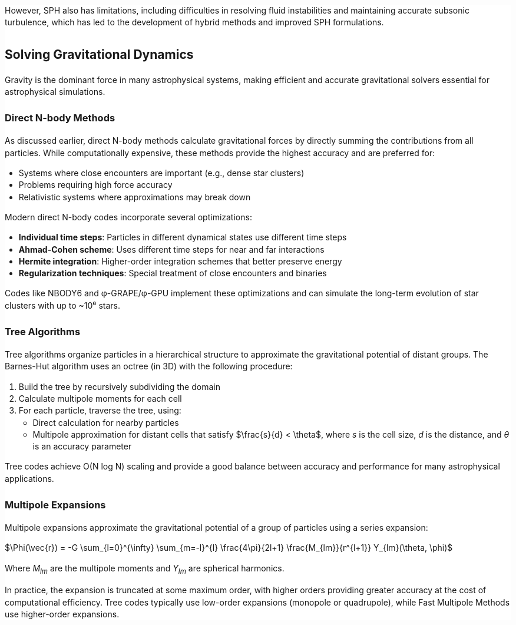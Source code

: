 However, SPH also has limitations, including difficulties in resolving fluid instabilities and maintaining accurate subsonic turbulence, which has led to the development of hybrid methods and improved SPH formulations.

## Solving Gravitational Dynamics

Gravity is the dominant force in many astrophysical systems, making efficient and accurate gravitational solvers essential for astrophysical simulations.

### Direct N-body Methods

As discussed earlier, direct N-body methods calculate gravitational forces by directly summing the contributions from all particles. While computationally expensive, these methods provide the highest accuracy and are preferred for:

- Systems where close encounters are important (e.g., dense star clusters)
- Problems requiring high force accuracy
- Relativistic systems where approximations may break down

Modern direct N-body codes incorporate several optimizations:

- **Individual time steps**: Particles in different dynamical states use different time steps
- **Ahmad-Cohen scheme**: Uses different time steps for near and far interactions
- **Hermite integration**: Higher-order integration schemes that better preserve energy
- **Regularization techniques**: Special treatment of close encounters and binaries

Codes like NBODY6 and φ-GRAPE/φ-GPU implement these optimizations and can simulate the long-term evolution of star clusters with up to ~10⁶ stars.

### Tree Algorithms

Tree algorithms organize particles in a hierarchical structure to approximate the gravitational potential of distant groups. The Barnes-Hut algorithm uses an octree (in 3D) with the following procedure:

1. Build the tree by recursively subdividing the domain
2. Calculate multipole moments for each cell
3. For each particle, traverse the tree, using:
   - Direct calculation for nearby particles
   - Multipole approximation for distant cells that satisfy $\frac{s}{d} < \theta$, where $s$ is the cell size, $d$ is the distance, and $\theta$ is an accuracy parameter

Tree codes achieve O(N log N) scaling and provide a good balance between accuracy and performance for many astrophysical applications.

### Multipole Expansions

Multipole expansions approximate the gravitational potential of a group of particles using a series expansion:

$\Phi(\vec{r}) = -G \sum_{l=0}^{\infty} \sum_{m=-l}^{l} \frac{4\pi}{2l+1} \frac{M_{lm}}{r^{l+1}} Y_{lm}(\theta, \phi)$

Where $M_{lm}$ are the multipole moments and $Y_{lm}$ are spherical harmonics.

In practice, the expansion is truncated at some maximum order, with higher orders providing greater accuracy at the cost of computational efficiency. Tree codes typically use low-order expansions (monopole or quadrupole), while Fast Multipole Methods use higher-order expansions.
